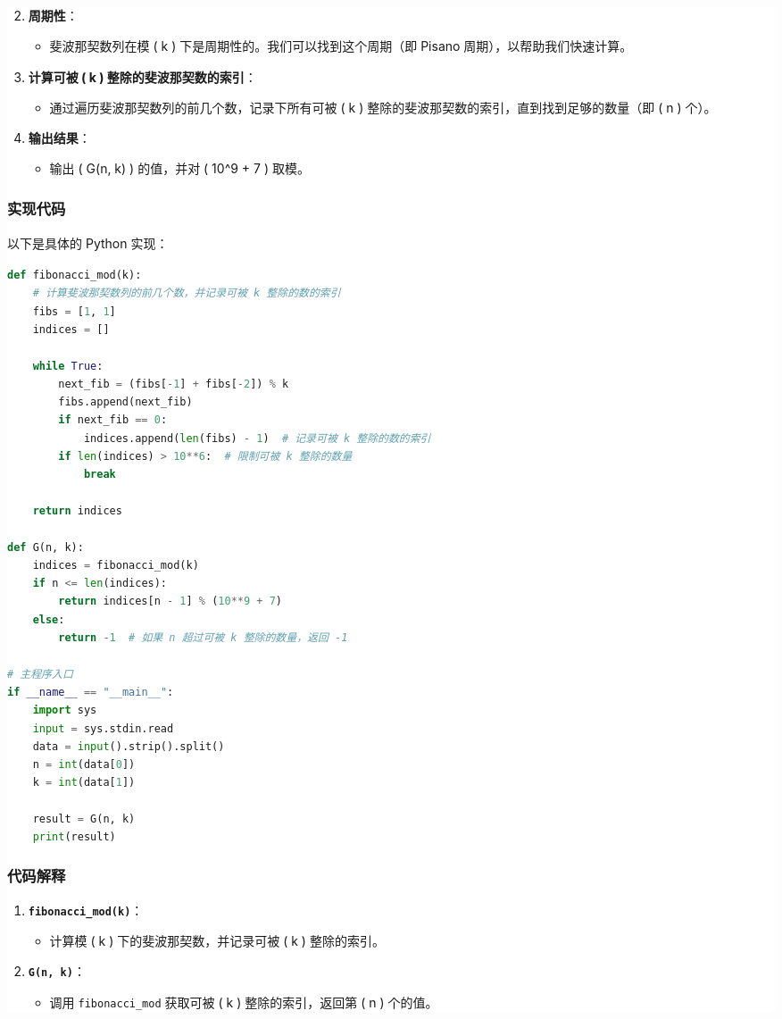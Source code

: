2. **周期性**：
   - 斐波那契数列在模 \( k \) 下是周期性的。我们可以找到这个周期（即 Pisano 周期），以帮助我们快速计算。

3. **计算可被 \( k \) 整除的斐波那契数的索引**：
   - 通过遍历斐波那契数列的前几个数，记录下所有可被 \( k \) 整除的斐波那契数的索引，直到找到足够的数量（即 \( n \) 个）。

4. **输出结果**：
   - 输出 \( G(n, k) \) 的值，并对 \( 10^9 + 7 \) 取模。

### 实现代码

以下是具体的 Python 实现：

```python
def fibonacci_mod(k):
    # 计算斐波那契数列的前几个数，并记录可被 k 整除的数的索引
    fibs = [1, 1]
    indices = []
    
    while True:
        next_fib = (fibs[-1] + fibs[-2]) % k
        fibs.append(next_fib)
        if next_fib == 0:
            indices.append(len(fibs) - 1)  # 记录可被 k 整除的数的索引
        if len(indices) > 10**6:  # 限制可被 k 整除的数量
            break

    return indices

def G(n, k):
    indices = fibonacci_mod(k)
    if n <= len(indices):
        return indices[n - 1] % (10**9 + 7)
    else:
        return -1  # 如果 n 超过可被 k 整除的数量，返回 -1

# 主程序入口
if __name__ == "__main__":
    import sys
    input = sys.stdin.read
    data = input().strip().split()
    n = int(data[0])
    k = int(data[1])
    
    result = G(n, k)
    print(result)
```

### 代码解释

1. **`fibonacci_mod(k)`**：
   - 计算模 \( k \) 下的斐波那契数，并记录可被 \( k \) 整除的索引。

2. **`G(n, k)`**：
   - 调用 `fibonacci_mod` 获取可被 \( k \) 整除的索引，返回第 \( n \) 个的值。
